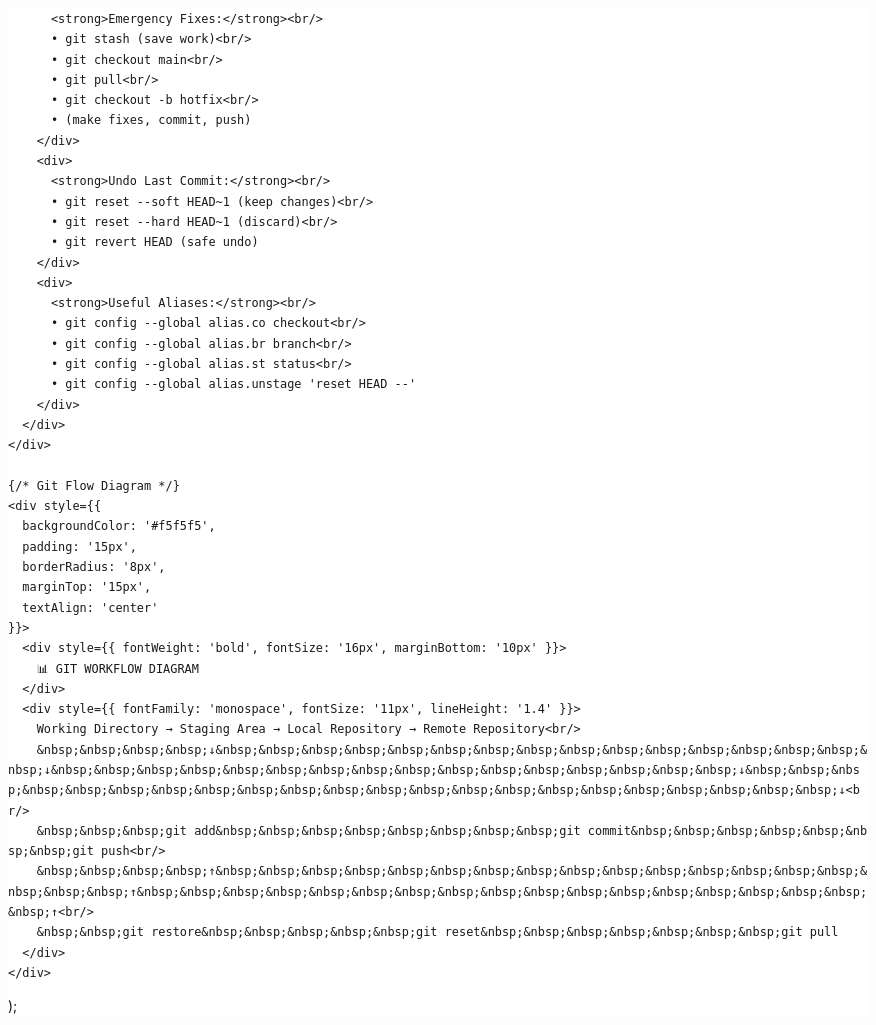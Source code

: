           <strong>Emergency Fixes:</strong><br/>
          • git stash (save work)<br/>
          • git checkout main<br/>
          • git pull<br/>
          • git checkout -b hotfix<br/>
          • (make fixes, commit, push)
        </div>
        <div>
          <strong>Undo Last Commit:</strong><br/>
          • git reset --soft HEAD~1 (keep changes)<br/>
          • git reset --hard HEAD~1 (discard)<br/>
          • git revert HEAD (safe undo)
        </div>
        <div>
          <strong>Useful Aliases:</strong><br/>
          • git config --global alias.co checkout<br/>
          • git config --global alias.br branch<br/>
          • git config --global alias.st status<br/>
          • git config --global alias.unstage 'reset HEAD --'
        </div>
      </div>
    </div>

    {/* Git Flow Diagram */}
    <div style={{
      backgroundColor: '#f5f5f5',
      padding: '15px',
      borderRadius: '8px',
      marginTop: '15px',
      textAlign: 'center'
    }}>
      <div style={{ fontWeight: 'bold', fontSize: '16px', marginBottom: '10px' }}>
        📊 GIT WORKFLOW DIAGRAM
      </div>
      <div style={{ fontFamily: 'monospace', fontSize: '11px', lineHeight: '1.4' }}>
        Working Directory → Staging Area → Local Repository → Remote Repository<br/>
        &nbsp;&nbsp;&nbsp;&nbsp;↓&nbsp;&nbsp;&nbsp;&nbsp;&nbsp;&nbsp;&nbsp;&nbsp;&nbsp;&nbsp;&nbsp;&nbsp;&nbsp;&nbsp;&nbsp;&nbsp;↓&nbsp;&nbsp;&nbsp;&nbsp;&nbsp;&nbsp;&nbsp;&nbsp;&nbsp;&nbsp;&nbsp;&nbsp;&nbsp;&nbsp;&nbsp;&nbsp;↓&nbsp;&nbsp;&nbsp;&nbsp;&nbsp;&nbsp;&nbsp;&nbsp;&nbsp;&nbsp;&nbsp;&nbsp;&nbsp;&nbsp;&nbsp;&nbsp;&nbsp;&nbsp;&nbsp;&nbsp;&nbsp;&nbsp;↓<br/>
        &nbsp;&nbsp;&nbsp;git add&nbsp;&nbsp;&nbsp;&nbsp;&nbsp;&nbsp;&nbsp;&nbsp;git commit&nbsp;&nbsp;&nbsp;&nbsp;&nbsp;&nbsp;&nbsp;git push<br/>
        &nbsp;&nbsp;&nbsp;&nbsp;↑&nbsp;&nbsp;&nbsp;&nbsp;&nbsp;&nbsp;&nbsp;&nbsp;&nbsp;&nbsp;&nbsp;&nbsp;&nbsp;&nbsp;&nbsp;&nbsp;&nbsp;&nbsp;↑&nbsp;&nbsp;&nbsp;&nbsp;&nbsp;&nbsp;&nbsp;&nbsp;&nbsp;&nbsp;&nbsp;&nbsp;&nbsp;&nbsp;&nbsp;&nbsp;&nbsp;&nbsp;↑<br/>
        &nbsp;&nbsp;git restore&nbsp;&nbsp;&nbsp;&nbsp;&nbsp;git reset&nbsp;&nbsp;&nbsp;&nbsp;&nbsp;&nbsp;&nbsp;git pull
      </div>
    </div>

  </div>
);
